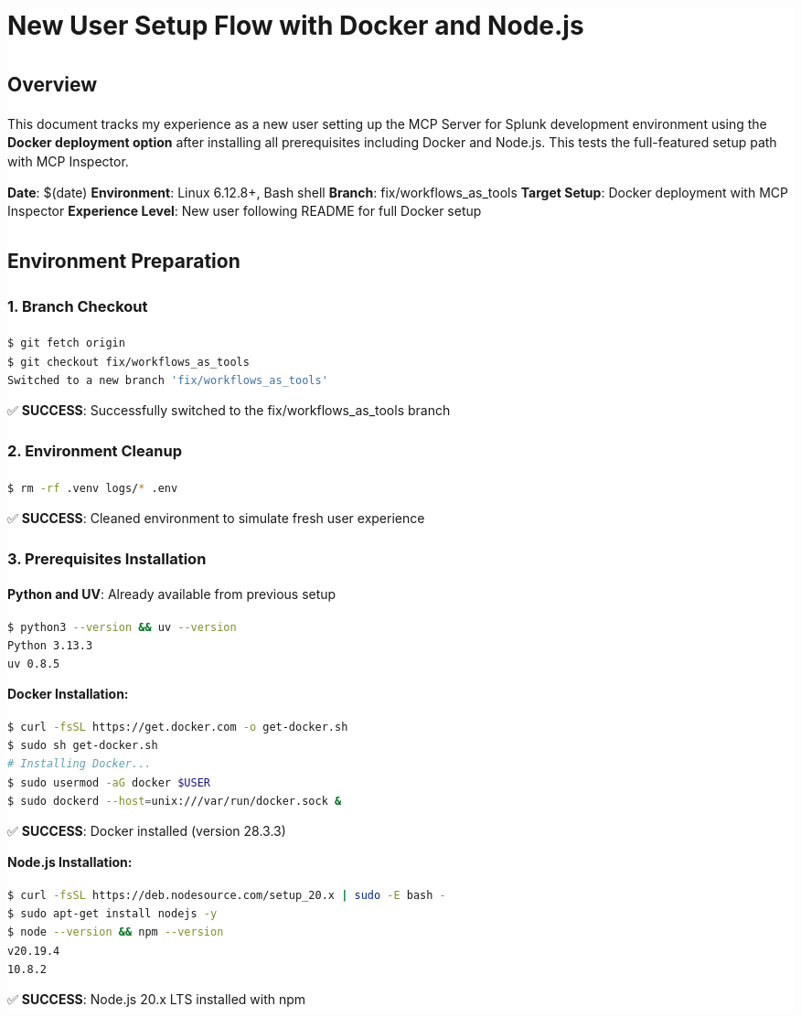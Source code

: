 # New User Setup Flow with Docker and Node.js

## Overview
This document tracks my experience as a new user setting up the MCP Server for Splunk development environment using the **Docker deployment option** after installing all prerequisites including Docker and Node.js. This tests the full-featured setup path with MCP Inspector.

**Date**: $(date)
**Environment**: Linux 6.12.8+, Bash shell
**Branch**: fix/workflows_as_tools
**Target Setup**: Docker deployment with MCP Inspector
**Experience Level**: New user following README for full Docker setup

## Environment Preparation

### 1. Branch Checkout
```bash
$ git fetch origin
$ git checkout fix/workflows_as_tools
Switched to a new branch 'fix/workflows_as_tools'
```
✅ **SUCCESS**: Successfully switched to the fix/workflows_as_tools branch

### 2. Environment Cleanup
```bash
$ rm -rf .venv logs/* .env
```
✅ **SUCCESS**: Cleaned environment to simulate fresh user experience

### 3. Prerequisites Installation

**Python and UV**: Already available from previous setup
```bash
$ python3 --version && uv --version
Python 3.13.3
uv 0.8.5
```

**Docker Installation:**
```bash
$ curl -fsSL https://get.docker.com -o get-docker.sh
$ sudo sh get-docker.sh
# Installing Docker...
$ sudo usermod -aG docker $USER
$ sudo dockerd --host=unix:///var/run/docker.sock &
```
✅ **SUCCESS**: Docker installed (version 28.3.3)

**Node.js Installation:**
```bash
$ curl -fsSL https://deb.nodesource.com/setup_20.x | sudo -E bash -
$ sudo apt-get install nodejs -y
$ node --version && npm --version
v20.19.4
10.8.2
```
✅ **SUCCESS**: Node.js 20.x LTS installed with npm

